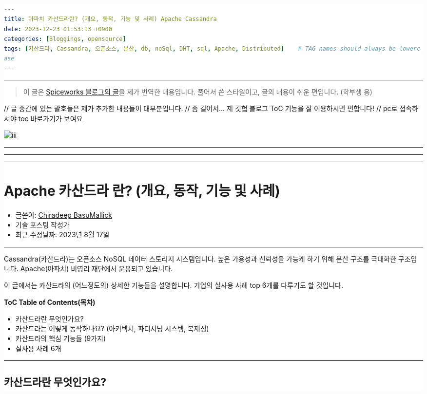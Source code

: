 ```yaml
---
title: 아파치 카산드라란? (개요, 동작, 기능 및 사례) Apache Cassandra
date: 2023-12-23 01:53:13 +0900
categories: [Bloggings, opensource]
tags: [카산드라, Cassandra, 오픈소스, 분산, db, noSql, DHT, sql, Apache, Distributed]    # TAG names should always be lowercase
---
```


---

> 이 글은 [Spiceworks 블로그의 글](https://www.spiceworks.com/tech/big-data/articles/what-is-cassandra/amp/)을 
> 제가 번역한 내용입니다. 
> 풀어서 쓴 스타일이고, 글의 내용이 쉬운 편입니다. (학부생 용)

// 글 중간에 있는 괄호들은 제가 추가한 내용들이 대부분입니다.
// 좀 길어서... 제 깃헙 블로그 ToC 기능을 잘 이용하시면 편합니다!
// pc로 접속하셔야 toc 바로가기가 보여요
<div>
<img src='https://cassandra.apache.org/assets/img/logo-white-r.png' alt='iii'>
</div>

---

---

---

# Apache 카산드라 란? (개요, 동작, 기능 및 사례)

- 글쓴이: [Chiradeep BasuMallick](https://www.spiceworks.com/user/about/chiradeepbasumallick)
- 기술 포스팅 작성가
- 최근 수정날짜: 2023년 8월 17일
---
Cassandra(카산드라)는 오픈소스 NoSQL 데이터 스토리지 시스템입니다. 
높은 가용성과 신뢰성을 가능케 하기 위해 분산 구조를 극대화한 구조입니다.
Apache(아파치) 비영리 재단에서 운용되고 있습니다.

이 글에서는 카산드라의 (어느정도의) 상세한 기능들을 설명합니다. 
기업의 실사용 사례 top 6개를 다루기도 할 것입니다.

<b>ToC Table of Contents(목차)</b>

* 카산드라란 무엇인가요?
* 카산드라는 어떻게 동작하나요? (아키텍쳐, 파티셔닝 시스템, 복제성)
* 카산드라의 핵심 기능들 (9가지)
* 실사용 사례 6개
---

## 카산드라란 무엇인가요?
